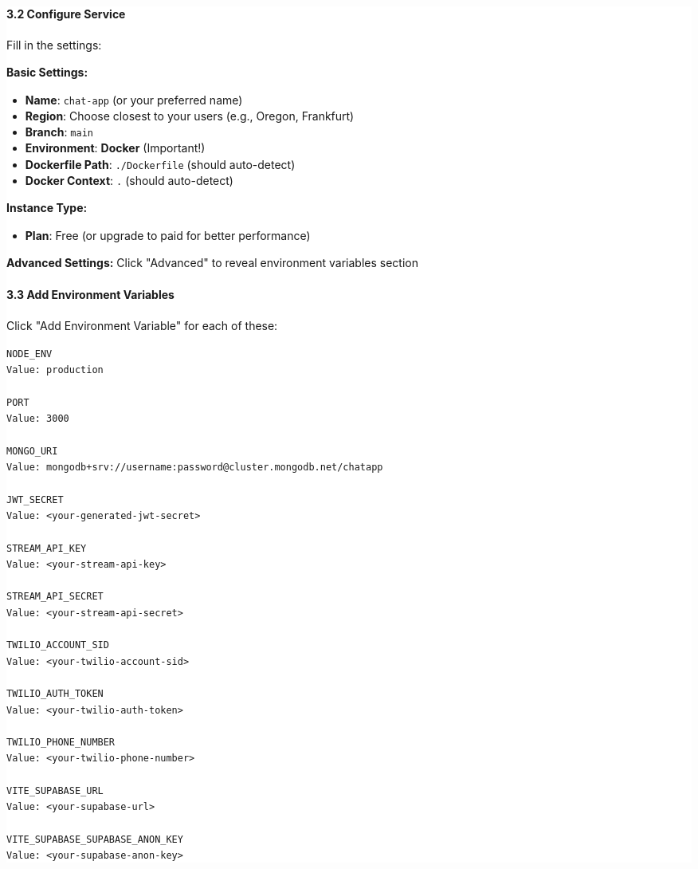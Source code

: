 #### 3.2 Configure Service

Fill in the settings:

**Basic Settings:**
- **Name**: `chat-app` (or your preferred name)
- **Region**: Choose closest to your users (e.g., Oregon, Frankfurt)
- **Branch**: `main`
- **Environment**: **Docker** (Important!)
- **Dockerfile Path**: `./Dockerfile` (should auto-detect)
- **Docker Context**: `.` (should auto-detect)

**Instance Type:**
- **Plan**: Free (or upgrade to paid for better performance)

**Advanced Settings:**
Click "Advanced" to reveal environment variables section

#### 3.3 Add Environment Variables

Click "Add Environment Variable" for each of these:

```
NODE_ENV
Value: production

PORT
Value: 3000

MONGO_URI
Value: mongodb+srv://username:password@cluster.mongodb.net/chatapp

JWT_SECRET
Value: <your-generated-jwt-secret>

STREAM_API_KEY
Value: <your-stream-api-key>

STREAM_API_SECRET
Value: <your-stream-api-secret>

TWILIO_ACCOUNT_SID
Value: <your-twilio-account-sid>

TWILIO_AUTH_TOKEN
Value: <your-twilio-auth-token>

TWILIO_PHONE_NUMBER
Value: <your-twilio-phone-number>

VITE_SUPABASE_URL
Value: <your-supabase-url>

VITE_SUPABASE_SUPABASE_ANON_KEY
Value: <your-supabase-anon-key>
```
